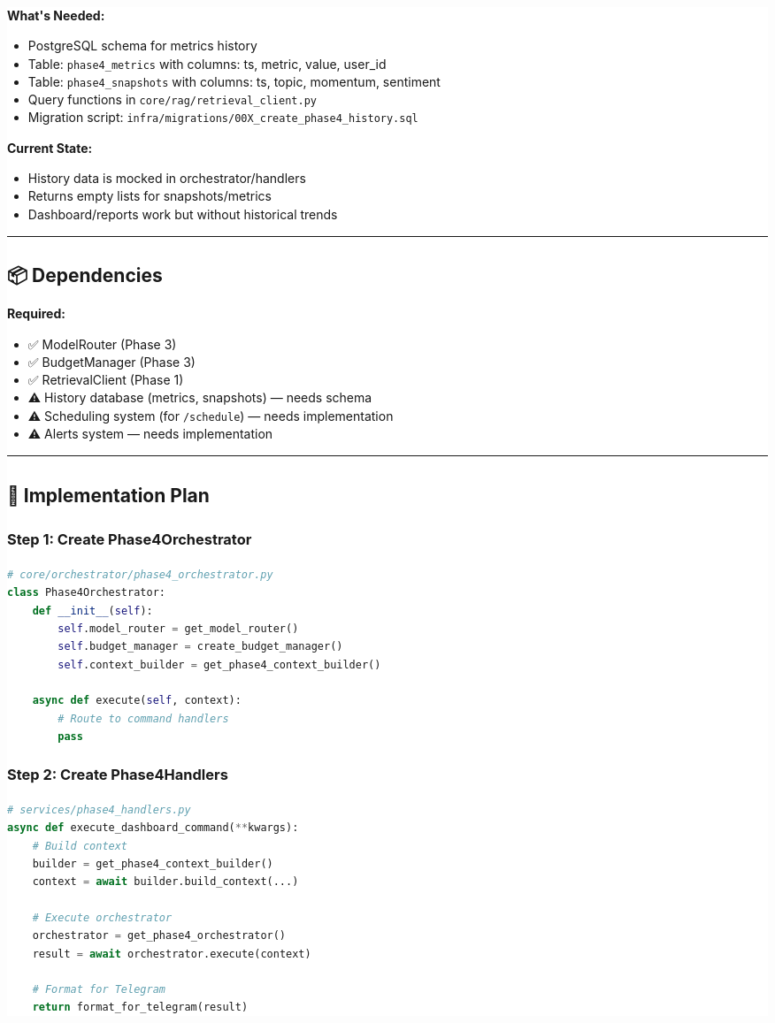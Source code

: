**What's Needed:**
- PostgreSQL schema for metrics history
- Table: `phase4_metrics` with columns: ts, metric, value, user_id
- Table: `phase4_snapshots` with columns: ts, topic, momentum, sentiment
- Query functions in `core/rag/retrieval_client.py`
- Migration script: `infra/migrations/00X_create_phase4_history.sql`

**Current State:**
- History data is mocked in orchestrator/handlers
- Returns empty lists for snapshots/metrics
- Dashboard/reports work but without historical trends

---

## 📦 Dependencies

**Required:**
- ✅ ModelRouter (Phase 3)
- ✅ BudgetManager (Phase 3)
- ✅ RetrievalClient (Phase 1)
- ⚠️ History database (metrics, snapshots) — needs schema
- ⚠️ Scheduling system (for `/schedule`) — needs implementation
- ⚠️ Alerts system — needs implementation

---

## 🔧 Implementation Plan

### Step 1: Create Phase4Orchestrator
```python
# core/orchestrator/phase4_orchestrator.py
class Phase4Orchestrator:
    def __init__(self):
        self.model_router = get_model_router()
        self.budget_manager = create_budget_manager()
        self.context_builder = get_phase4_context_builder()

    async def execute(self, context):
        # Route to command handlers
        pass
```

### Step 2: Create Phase4Handlers
```python
# services/phase4_handlers.py
async def execute_dashboard_command(**kwargs):
    # Build context
    builder = get_phase4_context_builder()
    context = await builder.build_context(...)

    # Execute orchestrator
    orchestrator = get_phase4_orchestrator()
    result = await orchestrator.execute(context)

    # Format for Telegram
    return format_for_telegram(result)
```
